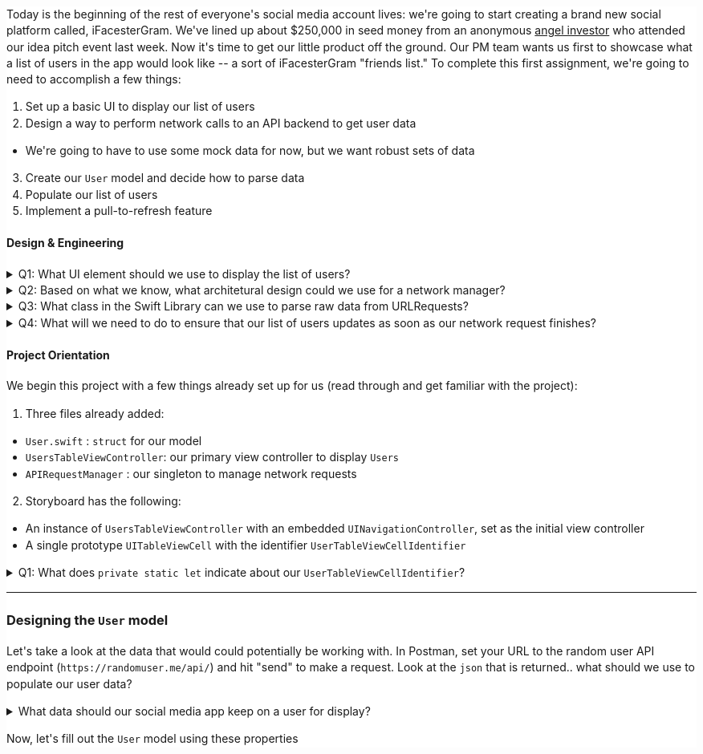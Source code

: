 Today is the beginning of the rest of everyone's social media account lives: we're going to start creating a brand new social platform called, iFacesterGram. We've lined up about $250,000 in seed money from an anonymous [angel investor](http://www.investopedia.com/terms/a/angelinvestor.asp) who attended our idea pitch event last week. Now it's time to get our little product off the ground. Our PM team wants us first to showcase what a list of users in the app would look like -- a sort of iFacesterGram "friends list." To complete this first assignment, we're going to need to accomplish a few things:

1. Set up a basic UI to display our list of users
2. Design a way to perform network calls to an API backend to get user data
 - We're going to have to use some mock data for now, but we want robust sets of data
3. Create our `User` model and decide how to parse data
4. Populate our list of users
5. Implement a pull-to-refresh feature

#### Design & Engineering
<details><summary> Q1: What UI element should we use to display the list of users? </summary></details>
<details><summary> Q2: Based on what we know, what architetural design could we use for a network manager? </summary></details>
<details><summary> Q3: What class in the Swift Library can we use to parse raw data from URLRequests?</summary></details>
<details><summary> Q4: What will we need to do to ensure that our list of users updates as soon as our network request finishes?</summary></details>

#### Project Orientation

We begin this project with a few things already set up for us (read through and get familiar with the project):

1. Three files already added:
 - `User.swift` : `struct` for our model
 - `UsersTableViewController`: our primary view controller to display `Users`
 - `APIRequestManager` : our singleton to manage network requests
2. Storyboard has the following:
 - An instance of `UsersTableViewController` with an embedded `UINavigationController`, set as the initial view controller
 - A single prototype `UITableViewCell` with the identifier `UserTableViewCellIdentifier`
 
 
<details><summary> Q1: What does <code>private static let</code> indicate about our <code>UserTableViewCellIdentifier</code>?</summary></details>
 
---
### Designing the `User` model

Let's take a look at the data that would could potentially be working with. In Postman, set your URL to the random user API endpoint (`https://randomuser.me/api/`) and hit "send" to make a request. Look at the `json` that is returned.. what should we use to populate our user data? 

<details><summary> What data should our social media app keep on a user for display?</summary></details>

Now, let's fill out the `User` model using these properties
